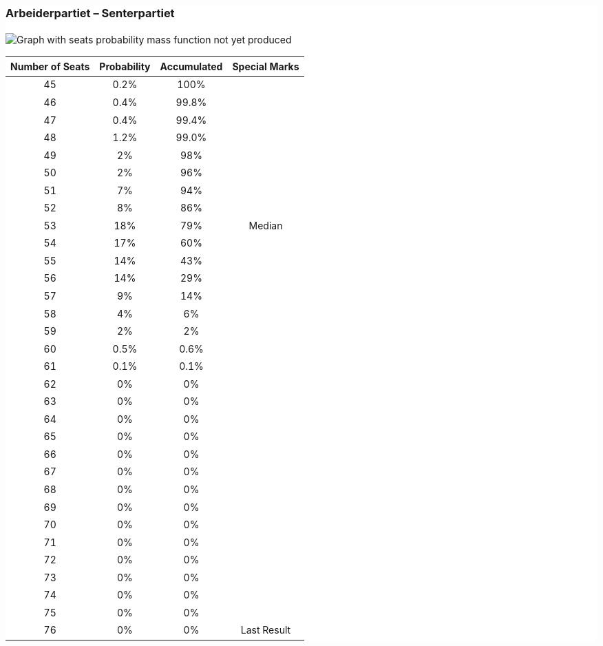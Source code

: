 ### Arbeiderpartiet – Senterpartiet

![Graph with seats probability mass function not yet produced](2022-01-31-Norstat-coalitions-seats-pmf-ap–sp.png "Seats Probability Mass Function")

| Number of Seats | Probability | Accumulated | Special Marks |
|:---------------:|:-----------:|:-----------:|:-------------:|
| 45 | 0.2% | 100% |  |
| 46 | 0.4% | 99.8% |  |
| 47 | 0.4% | 99.4% |  |
| 48 | 1.2% | 99.0% |  |
| 49 | 2% | 98% |  |
| 50 | 2% | 96% |  |
| 51 | 7% | 94% |  |
| 52 | 8% | 86% |  |
| 53 | 18% | 79% | Median |
| 54 | 17% | 60% |  |
| 55 | 14% | 43% |  |
| 56 | 14% | 29% |  |
| 57 | 9% | 14% |  |
| 58 | 4% | 6% |  |
| 59 | 2% | 2% |  |
| 60 | 0.5% | 0.6% |  |
| 61 | 0.1% | 0.1% |  |
| 62 | 0% | 0% |  |
| 63 | 0% | 0% |  |
| 64 | 0% | 0% |  |
| 65 | 0% | 0% |  |
| 66 | 0% | 0% |  |
| 67 | 0% | 0% |  |
| 68 | 0% | 0% |  |
| 69 | 0% | 0% |  |
| 70 | 0% | 0% |  |
| 71 | 0% | 0% |  |
| 72 | 0% | 0% |  |
| 73 | 0% | 0% |  |
| 74 | 0% | 0% |  |
| 75 | 0% | 0% |  |
| 76 | 0% | 0% | Last Result |
